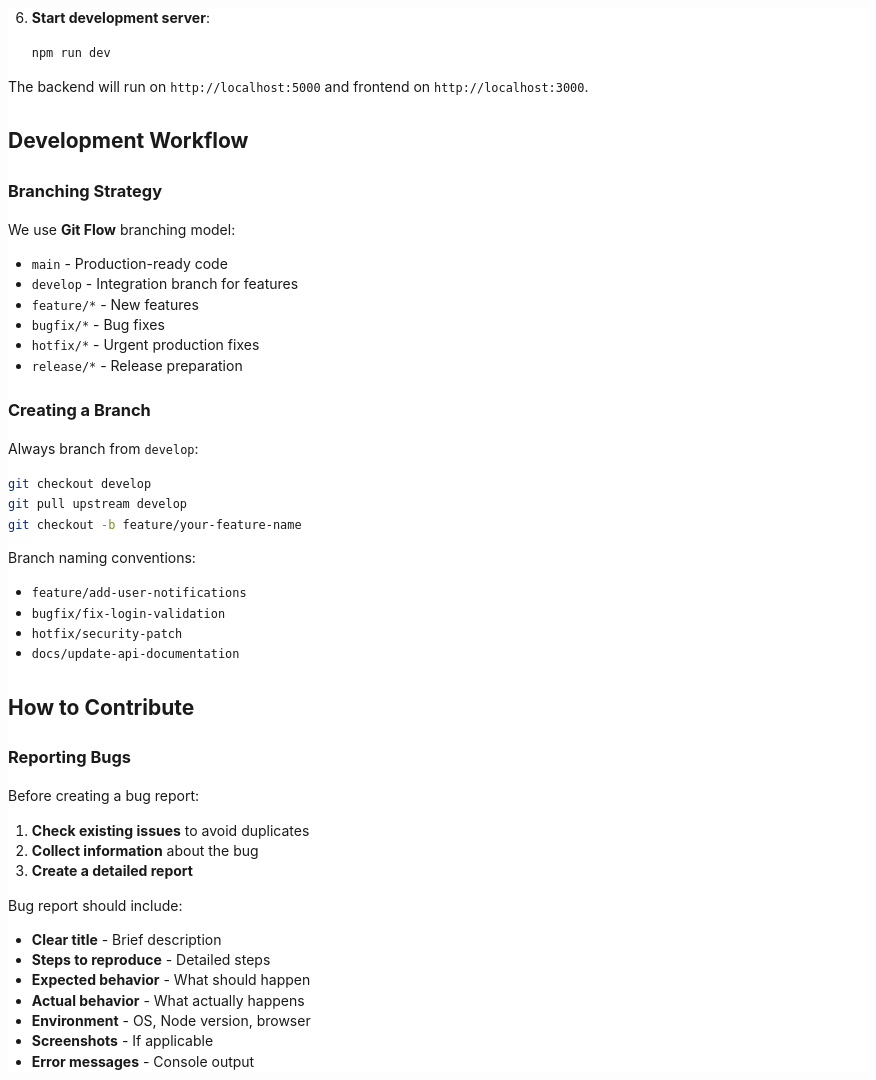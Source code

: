 6. **Start development server**:
   ```bash
   npm run dev
   ```

The backend will run on `http://localhost:5000` and frontend on `http://localhost:3000`.

## Development Workflow

### Branching Strategy

We use **Git Flow** branching model:

- `main` - Production-ready code
- `develop` - Integration branch for features
- `feature/*` - New features
- `bugfix/*` - Bug fixes
- `hotfix/*` - Urgent production fixes
- `release/*` - Release preparation

### Creating a Branch

Always branch from `develop`:

```bash
git checkout develop
git pull upstream develop
git checkout -b feature/your-feature-name
```

Branch naming conventions:
- `feature/add-user-notifications`
- `bugfix/fix-login-validation`
- `hotfix/security-patch`
- `docs/update-api-documentation`

## How to Contribute

### Reporting Bugs

Before creating a bug report:
1. **Check existing issues** to avoid duplicates
2. **Collect information** about the bug
3. **Create a detailed report**

Bug report should include:
- **Clear title** - Brief description
- **Steps to reproduce** - Detailed steps
- **Expected behavior** - What should happen
- **Actual behavior** - What actually happens
- **Environment** - OS, Node version, browser
- **Screenshots** - If applicable
- **Error messages** - Console output
